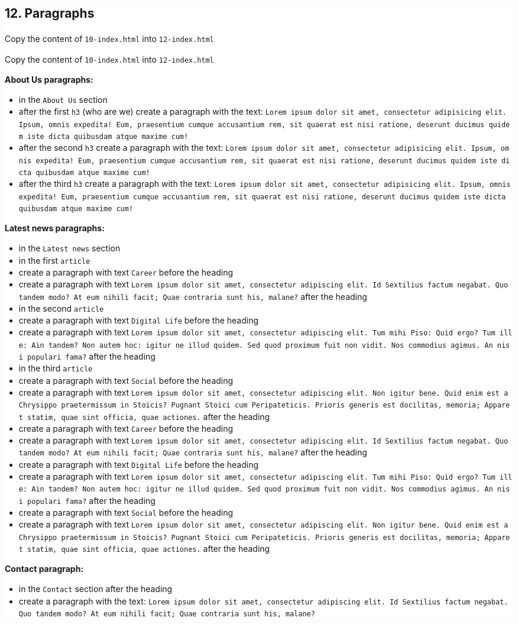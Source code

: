 
## 12. Paragraphs
Copy the content of `10-index.html` into `12-index.html`

Copy the content of `10-index.html` into `12-index.html`

**About Us paragraphs:**
+ in the `About Us` section
+ after the first `h3` (who are we) create a paragraph with the text: `Lorem ipsum dolor sit amet, consectetur adipisicing elit. Ipsum, omnis expedita! Eum, praesentium cumque accusantium rem, sit quaerat est nisi ratione, deserunt ducimus quidem iste dicta quibusdam atque maxime cum!`
+ after the second `h3` create a paragraph with the text: `Lorem ipsum dolor sit amet, consectetur adipisicing elit. Ipsum, omnis expedita! Eum, praesentium cumque accusantium rem, sit quaerat est nisi ratione, deserunt ducimus quidem iste dicta quibusdam atque maxime cum!`
+ after the third `h3` create a paragraph with the text: `Lorem ipsum dolor sit amet, consectetur adipisicing elit. Ipsum, omnis expedita! Eum, praesentium cumque accusantium rem, sit quaerat est nisi ratione, deserunt ducimus quidem iste dicta quibusdam atque maxime cum!`

**Latest news paragraphs:**
+ in the `Latest news` section
+ in the first `article`
+ create a paragraph with text `Career` before the heading
+ create a paragraph with text `Lorem ipsum dolor sit amet, consectetur adipiscing elit. Id Sextilius factum negabat. Quo tandem modo? At eum nihili facit; Quae contraria sunt his, malane?` after the heading
+ in the second `article`
+ create a paragraph with text `Digital Life` before the heading
+ create a paragraph with text `Lorem ipsum dolor sit amet, consectetur adipiscing elit. Tum mihi Piso: Quid ergo? Tum ille: Ain tandem? Non autem hoc: igitur ne illud quidem. Sed quod proximum fuit non vidit. Nos commodius agimus. An nisi populari fama?` after the heading
+ in the third `article`
+ create a paragraph with text `Social` before the heading
+ create a paragraph with text `Lorem ipsum dolor sit amet, consectetur adipiscing elit. Non igitur bene. Quid enim est a Chrysippo praetermissum in Stoicis? Pugnant Stoici cum Peripateticis. Prioris generis est docilitas, memoria; Apparet statim, quae sint officia, quae actiones.` after the heading
+ create a paragraph with text `Career` before the heading
+ create a paragraph with text `Lorem ipsum dolor sit amet, consectetur adipiscing elit. Id Sextilius factum negabat. Quo tandem modo? At eum nihili facit; Quae contraria sunt his, malane?` after the heading
+ create a paragraph with text `Digital Life` before the heading
+ create a paragraph with text `Lorem ipsum dolor sit amet, consectetur adipiscing elit. Tum mihi Piso: Quid ergo? Tum ille: Ain tandem? Non autem hoc: igitur ne illud quidem. Sed quod proximum fuit non vidit. Nos commodius agimus. An nisi populari fama?` after the heading
+ create a paragraph with text `Social` before the heading
+ create a paragraph with text `Lorem ipsum dolor sit amet, consectetur adipiscing elit. Non igitur bene. Quid enim est a Chrysippo praetermissum in Stoicis? Pugnant Stoici cum Peripateticis. Prioris generis est docilitas, memoria; Apparet statim, quae sint officia, quae actiones.` after the heading

**Contact paragraph:**
+ in the `Contact` section after the heading
+ create a paragraph with the text: `Lorem ipsum dolor sit amet, consectetur adipiscing elit. Id Sextilius factum negabat. Quo tandem modo? At eum nihili facit; Quae contraria sunt his, malane?`
